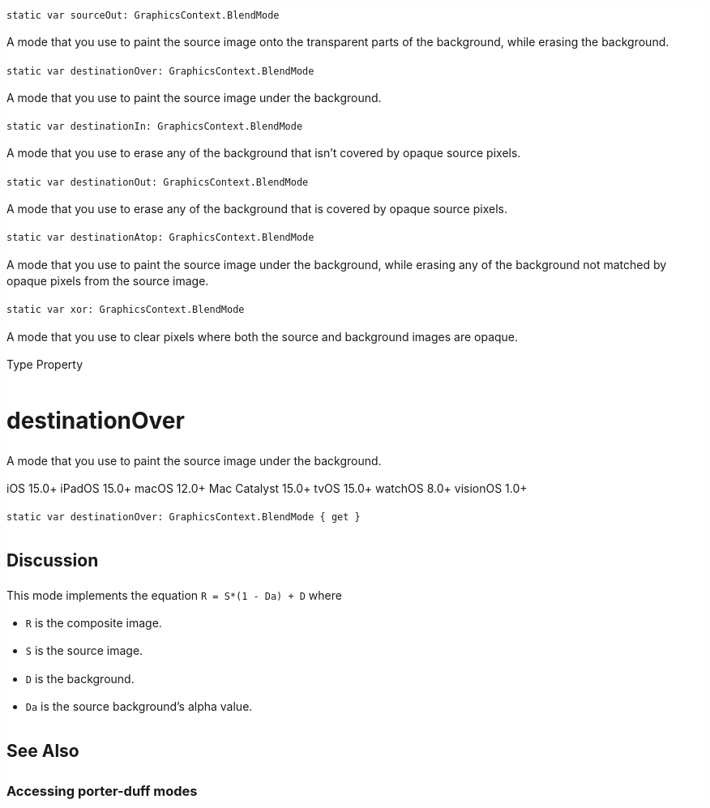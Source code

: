 `static var sourceOut: GraphicsContext.BlendMode`

A mode that you use to paint the source image onto the transparent parts of
the background, while erasing the background.

`static var destinationOver: GraphicsContext.BlendMode`

A mode that you use to paint the source image under the background.

`static var destinationIn: GraphicsContext.BlendMode`

A mode that you use to erase any of the background that isn’t covered by
opaque source pixels.

`static var destinationOut: GraphicsContext.BlendMode`

A mode that you use to erase any of the background that is covered by opaque
source pixels.

`static var destinationAtop: GraphicsContext.BlendMode`

A mode that you use to paint the source image under the background, while
erasing any of the background not matched by opaque pixels from the source
image.

`static var xor: GraphicsContext.BlendMode`

A mode that you use to clear pixels where both the source and background
images are opaque.

Type Property

# destinationOver

A mode that you use to paint the source image under the background.

iOS 15.0+  iPadOS 15.0+  macOS 12.0+  Mac Catalyst 15.0+  tvOS 15.0+  watchOS
8.0+  visionOS 1.0+

    
    
    static var destinationOver: GraphicsContext.BlendMode { get }

## Discussion

This mode implements the equation `R = S*(1 - Da) + D` where

  * `R` is the composite image.

  * `S` is the source image.

  * `D` is the background.

  * `Da` is the source background’s alpha value.

## See Also

### Accessing porter-duff modes
